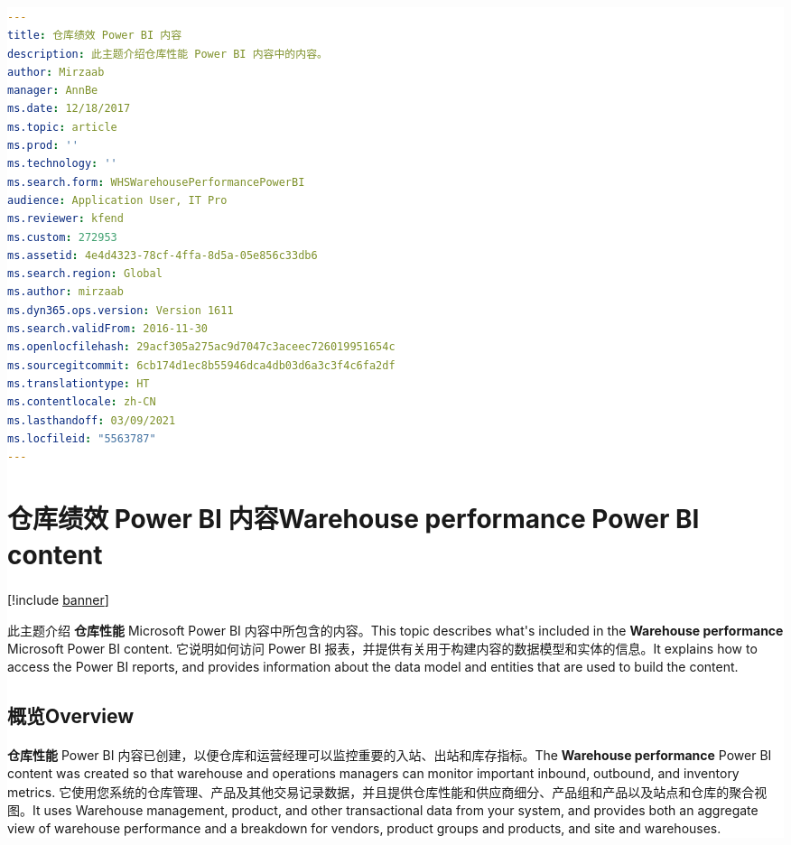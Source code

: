 ```yaml
---
title: 仓库绩效 Power BI 内容
description: 此主题介绍仓库性能 Power BI 内容中的内容。
author: Mirzaab
manager: AnnBe
ms.date: 12/18/2017
ms.topic: article
ms.prod: ''
ms.technology: ''
ms.search.form: WHSWarehousePerformancePowerBI
audience: Application User, IT Pro
ms.reviewer: kfend
ms.custom: 272953
ms.assetid: 4e4d4323-78cf-4ffa-8d5a-05e856c33db6
ms.search.region: Global
ms.author: mirzaab
ms.dyn365.ops.version: Version 1611
ms.search.validFrom: 2016-11-30
ms.openlocfilehash: 29acf305a275ac9d7047c3aceec726019951654c
ms.sourcegitcommit: 6cb174d1ec8b55946dca4db03d6a3c3f4c6fa2df
ms.translationtype: HT
ms.contentlocale: zh-CN
ms.lasthandoff: 03/09/2021
ms.locfileid: "5563787"
---
```

# <a name="warehouse-performance-power-bi-content"></a><span data-ttu-id="173cc-103">仓库绩效 Power BI 内容</span><span class="sxs-lookup"><span data-stu-id="173cc-103">Warehouse performance Power BI content</span></span>

[!include [banner](../includes/banner.md)]

<span data-ttu-id="173cc-104">此主题介绍 **仓库性能** Microsoft Power BI 内容中所包含的内容。</span><span class="sxs-lookup"><span data-stu-id="173cc-104">This topic describes what's included in the **Warehouse performance** Microsoft Power BI content.</span></span> <span data-ttu-id="173cc-105">它说明如何访问 Power BI 报表，并提供有关用于构建内容的数据模型和实体的信息。</span><span class="sxs-lookup"><span data-stu-id="173cc-105">It explains how to access the Power BI reports, and provides information about the data model and entities that are used to build the content.</span></span>

## <a name="overview"></a><span data-ttu-id="173cc-106">概览</span><span class="sxs-lookup"><span data-stu-id="173cc-106">Overview</span></span>

<span data-ttu-id="173cc-107">**仓库性能** Power BI 内容已创建，以便仓库和运营经理可以监控重要的入站、出站和库存指标。</span><span class="sxs-lookup"><span data-stu-id="173cc-107">The **Warehouse performance** Power BI content was created so that warehouse and operations managers can monitor important inbound, outbound, and inventory metrics.</span></span> <span data-ttu-id="173cc-108">它使用您系统的仓库管理、产品及其他交易记录数据，并且提供仓库性能和供应商细分、产品组和产品以及站点和仓库的聚合视图。</span><span class="sxs-lookup"><span data-stu-id="173cc-108">It uses Warehouse management, product, and other transactional data from your system, and provides both an aggregate view of warehouse performance and a breakdown for vendors, product groups and products, and site and warehouses.</span></span>
